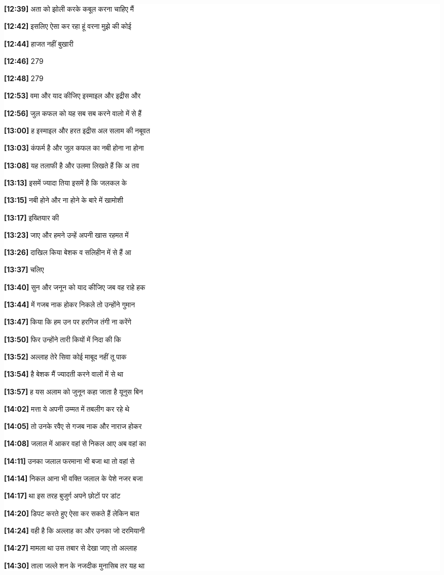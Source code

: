 **[12:39]** अता को झोली करके कबूल करना चाहिए मैं

**[12:42]** इसलिए ऐसा कर रहा हूं वरना मुझे की कोई

**[12:44]** हाजत नहीं बुखारी

**[12:46]** 279

**[12:48]** 279

**[12:53]** वमा और याद कीजिए इस्माइल और इद्रीस और

**[12:56]** जुल कफल को यह सब सब करने वालो में से हैं

**[13:00]** ह इस्माइल और हरत इद्रीस अल सलाम की नबूवत

**[13:03]** कंफर्म है और जुल कफल का नबी होना ना होना

**[13:08]** यह तलाफी है और उलमा लिखते हैं कि अ तव

**[13:13]** इसमें ज्यादा तिया इसमें है कि जलकल के

**[13:15]** नबी होने और ना होने के बारे में खामोशी

**[13:17]** इख्तियार की

**[13:23]** जाए और हमने उन्हें अपनी खास रहमत में

**[13:26]** दाखिल किया बेशक व सलिहीन में से हैं आ

**[13:37]** चलिए

**[13:40]** सुन और जनून को याद कीजिए जब वह राहे हक

**[13:44]** में गजब नाक होकर निकले तो उन्होंने गुमान

**[13:47]** किया कि हम उन पर हरगिज तंगी ना करेंगे

**[13:50]** फिर उन्होंने तारी कियों में निदा की कि

**[13:52]** अल्लाह तेरे सिवा कोई माबूद नहीं तू पाक

**[13:54]** है बेशक मैं ज्यादती करने वालों में से था

**[13:57]** ह यस अलाम को जुनून कहा जाता है यूनुस बिन

**[14:02]** मत्ता ये अपनी उम्मत में तबलीग कर रहे थे

**[14:05]** तो उनके रवैए से गजब नाक और नाराज होकर

**[14:08]** जलाल में आकर वहां से निकल आए अब वहां का

**[14:11]** उनका जलाल फरमाना भी बजा था तो वहां से

**[14:14]** निकल आना भी वक्ति जलाल के पेशे नजर बजा

**[14:17]** था इस तरह बुजुर्ग अपने छोटों पर डांट

**[14:20]** डिपट करते हुए ऐसा कर सकते हैं लेकिन बात

**[14:24]** वही है कि अल्लाह का और उनका जो दरमियानी

**[14:27]** मामला था उस तबार से देखा जाए तो अल्लाह

**[14:30]** ताला जल्ले शन के नजदीक मुनासिब तर यह था
